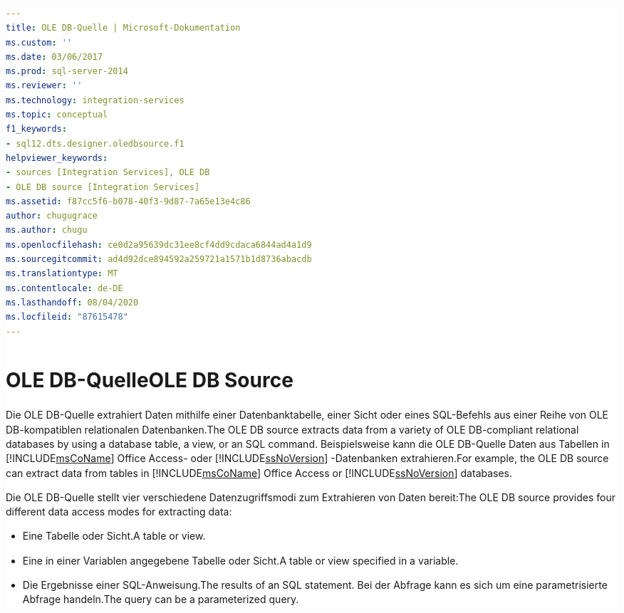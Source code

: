 ```yaml
---
title: OLE DB-Quelle | Microsoft-Dokumentation
ms.custom: ''
ms.date: 03/06/2017
ms.prod: sql-server-2014
ms.reviewer: ''
ms.technology: integration-services
ms.topic: conceptual
f1_keywords:
- sql12.dts.designer.oledbsource.f1
helpviewer_keywords:
- sources [Integration Services], OLE DB
- OLE DB source [Integration Services]
ms.assetid: f87cc5f6-b078-40f3-9d87-7a65e13e4c86
author: chugugrace
ms.author: chugu
ms.openlocfilehash: ce0d2a95639dc31ee8cf4dd9cdaca6844ad4a1d9
ms.sourcegitcommit: ad4d92dce894592a259721a1571b1d8736abacdb
ms.translationtype: MT
ms.contentlocale: de-DE
ms.lasthandoff: 08/04/2020
ms.locfileid: "87615478"
---
```

# <a name="ole-db-source"></a><span data-ttu-id="af874-102">OLE DB-Quelle</span><span class="sxs-lookup"><span data-stu-id="af874-102">OLE DB Source</span></span>
  <span data-ttu-id="af874-103">Die OLE DB-Quelle extrahiert Daten mithilfe einer Datenbanktabelle, einer Sicht oder eines SQL-Befehls aus einer Reihe von OLE DB-kompatiblen relationalen Datenbanken.</span><span class="sxs-lookup"><span data-stu-id="af874-103">The OLE DB source extracts data from a variety of OLE DB-compliant relational databases by using a database table, a view, or an SQL command.</span></span> <span data-ttu-id="af874-104">Beispielsweise kann die OLE DB-Quelle Daten aus Tabellen in [!INCLUDE[msCoName](../../includes/msconame-md.md)] Office Access- oder [!INCLUDE[ssNoVersion](../../includes/ssnoversion-md.md)] -Datenbanken extrahieren.</span><span class="sxs-lookup"><span data-stu-id="af874-104">For example, the OLE DB source can extract data from tables in [!INCLUDE[msCoName](../../includes/msconame-md.md)] Office Access or [!INCLUDE[ssNoVersion](../../includes/ssnoversion-md.md)] databases.</span></span>  
  
 <span data-ttu-id="af874-105">Die OLE DB-Quelle stellt vier verschiedene Datenzugriffsmodi zum Extrahieren von Daten bereit:</span><span class="sxs-lookup"><span data-stu-id="af874-105">The OLE DB source provides four different data access modes for extracting data:</span></span>  
  
-   <span data-ttu-id="af874-106">Eine Tabelle oder Sicht.</span><span class="sxs-lookup"><span data-stu-id="af874-106">A table or view.</span></span>  
  
-   <span data-ttu-id="af874-107">Eine in einer Variablen angegebene Tabelle oder Sicht.</span><span class="sxs-lookup"><span data-stu-id="af874-107">A table or view specified in a variable.</span></span>  
  
-   <span data-ttu-id="af874-108">Die Ergebnisse einer SQL-Anweisung.</span><span class="sxs-lookup"><span data-stu-id="af874-108">The results of an SQL statement.</span></span> <span data-ttu-id="af874-109">Bei der Abfrage kann es sich um eine parametrisierte Abfrage handeln.</span><span class="sxs-lookup"><span data-stu-id="af874-109">The query can be a parameterized query.</span></span>  
  